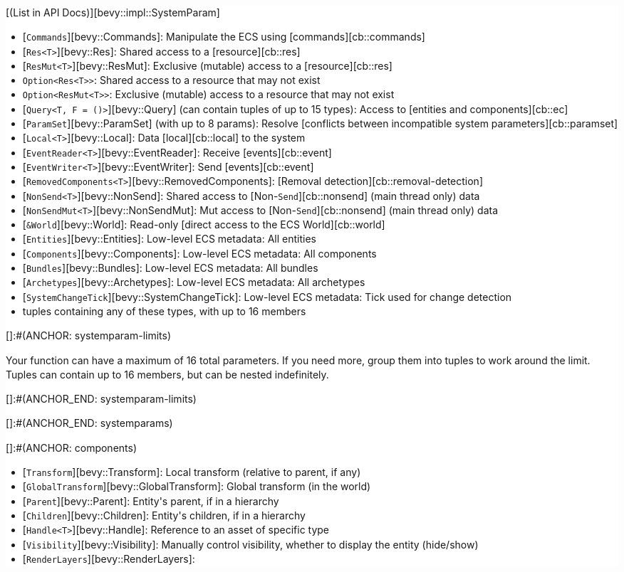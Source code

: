 [(List in API Docs)][bevy::impl::SystemParam]

 - [`Commands`][bevy::Commands]:
   Manipulate the ECS using [commands][cb::commands]
 - [`Res<T>`][bevy::Res]:
   Shared access to a [resource][cb::res]
 - [`ResMut<T>`][bevy::ResMut]:
   Exclusive (mutable) access to a [resource][cb::res]
 - `Option<Res<T>>`:
   Shared access to a resource that may not exist
 - `Option<ResMut<T>>`:
   Exclusive (mutable) access to a resource that may not exist
 - [`Query<T, F = ()>`][bevy::Query] (can contain tuples of up to 15 types):
   Access to [entities and components][cb::ec]
 - [`ParamSet`][bevy::ParamSet] (with up to 8 params):
   Resolve [conflicts between incompatible system parameters][cb::paramset]
 - [`Local<T>`][bevy::Local]:
   Data [local][cb::local] to the system
 - [`EventReader<T>`][bevy::EventReader]:
   Receive [events][cb::event]
 - [`EventWriter<T>`][bevy::EventWriter]:
   Send [events][cb::event]
 - [`RemovedComponents<T>`][bevy::RemovedComponents]:
   [Removal detection][cb::removal-detection]
 - [`NonSend<T>`][bevy::NonSend]:
   Shared access to [Non-`Send`][cb::nonsend] (main thread only) data
 - [`NonSendMut<T>`][bevy::NonSendMut]:
   Mut access to [Non-`Send`][cb::nonsend] (main thread only) data
 - [`&World`][bevy::World]:
   Read-only [direct access to the ECS World][cb::world]
 - [`Entities`][bevy::Entities]:
   Low-level ECS metadata: All entities
 - [`Components`][bevy::Components]:
   Low-level ECS metadata: All components
 - [`Bundles`][bevy::Bundles]:
   Low-level ECS metadata: All bundles
 - [`Archetypes`][bevy::Archetypes]:
   Low-level ECS metadata: All archetypes
 - [`SystemChangeTick`][bevy::SystemChangeTick]:
   Low-level ECS metadata: Tick used for change detection
 - tuples containing any of these types, with up to 16 members
 
[]:#(ANCHOR: systemparam-limits)

Your function can have a maximum of 16 total parameters. If you need more,
group them into tuples to work around the limit. Tuples can contain up to
16 members, but can be nested indefinitely.

[]:#(ANCHOR_END: systemparam-limits)

[]:#(ANCHOR_END: systemparams)

[]:#(ANCHOR: components)
 - [`Transform`][bevy::Transform]:
   Local transform (relative to parent, if any)
 - [`GlobalTransform`][bevy::GlobalTransform]:
   Global transform (in the world)
 - [`Parent`][bevy::Parent]:
   Entity's parent, if in a hierarchy
 - [`Children`][bevy::Children]:
   Entity's children, if in a hierarchy
 - [`Handle<T>`][bevy::Handle]:
   Reference to an asset of specific type
 - [`Visibility`][bevy::Visibility]:
   Manually control visibility, whether to display the entity (hide/show)
 - [`RenderLayers`][bevy::RenderLayers]: